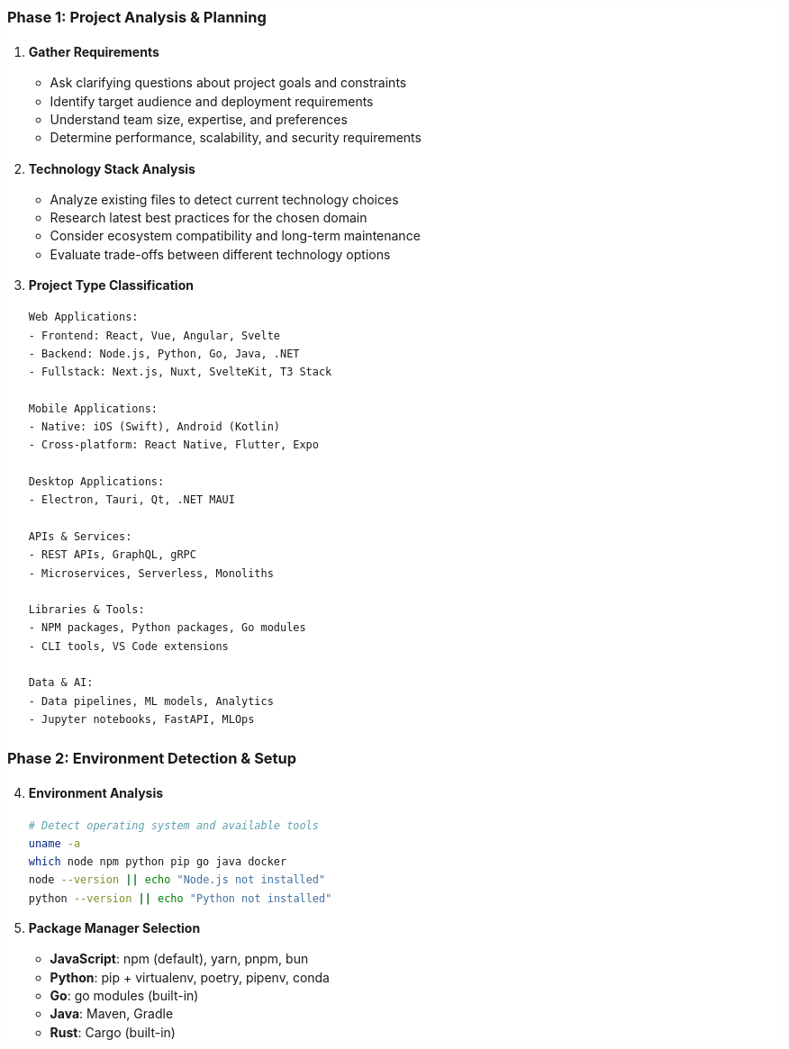 ### Phase 1: Project Analysis & Planning

1. **Gather Requirements**
   - Ask clarifying questions about project goals and constraints
   - Identify target audience and deployment requirements
   - Understand team size, expertise, and preferences
   - Determine performance, scalability, and security requirements

2. **Technology Stack Analysis**
   - Analyze existing files to detect current technology choices
   - Research latest best practices for the chosen domain
   - Consider ecosystem compatibility and long-term maintenance
   - Evaluate trade-offs between different technology options

3. **Project Type Classification**
   ```
   Web Applications:
   - Frontend: React, Vue, Angular, Svelte
   - Backend: Node.js, Python, Go, Java, .NET
   - Fullstack: Next.js, Nuxt, SvelteKit, T3 Stack
   
   Mobile Applications:
   - Native: iOS (Swift), Android (Kotlin)
   - Cross-platform: React Native, Flutter, Expo
   
   Desktop Applications:
   - Electron, Tauri, Qt, .NET MAUI
   
   APIs & Services:
   - REST APIs, GraphQL, gRPC
   - Microservices, Serverless, Monoliths
   
   Libraries & Tools:
   - NPM packages, Python packages, Go modules
   - CLI tools, VS Code extensions
   
   Data & AI:
   - Data pipelines, ML models, Analytics
   - Jupyter notebooks, FastAPI, MLOps
   ```

### Phase 2: Environment Detection & Setup

4. **Environment Analysis**
   ```bash
   # Detect operating system and available tools
   uname -a
   which node npm python pip go java docker
   node --version || echo "Node.js not installed"
   python --version || echo "Python not installed"
   ```

5. **Package Manager Selection**
   - **JavaScript**: npm (default), yarn, pnpm, bun
   - **Python**: pip + virtualenv, poetry, pipenv, conda
   - **Go**: go modules (built-in)
   - **Java**: Maven, Gradle
   - **Rust**: Cargo (built-in)
